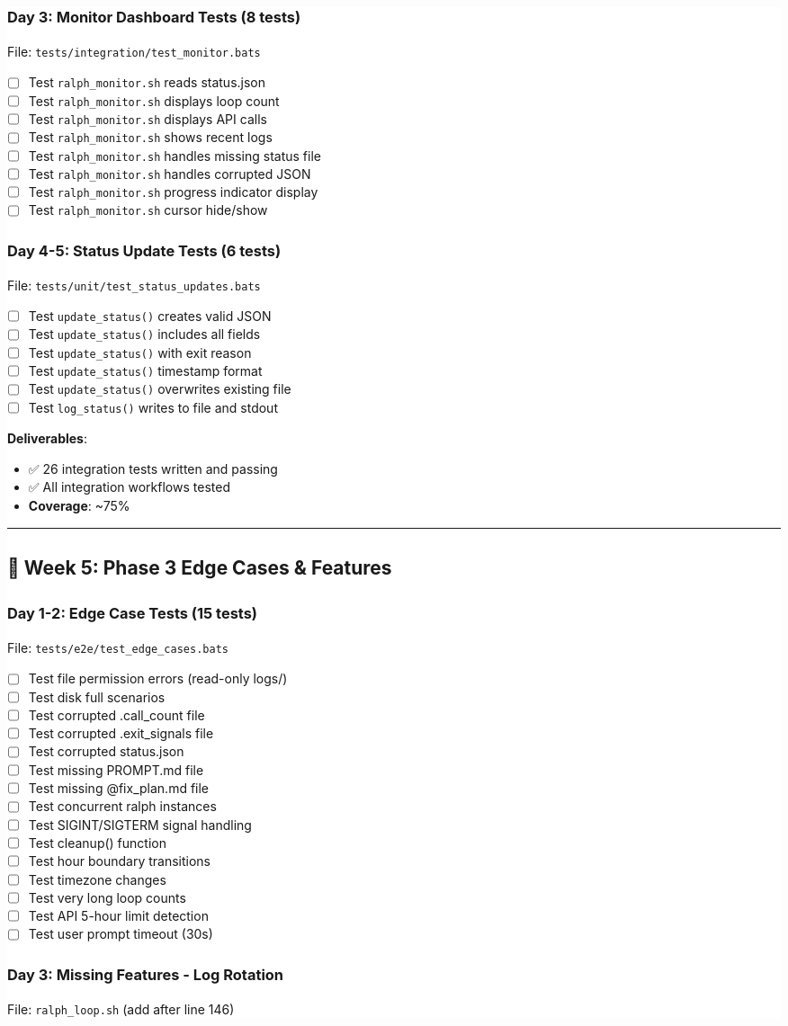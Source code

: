 ### Day 3: Monitor Dashboard Tests (8 tests)
File: `tests/integration/test_monitor.bats`

- [ ] Test `ralph_monitor.sh` reads status.json
- [ ] Test `ralph_monitor.sh` displays loop count
- [ ] Test `ralph_monitor.sh` displays API calls
- [ ] Test `ralph_monitor.sh` shows recent logs
- [ ] Test `ralph_monitor.sh` handles missing status file
- [ ] Test `ralph_monitor.sh` handles corrupted JSON
- [ ] Test `ralph_monitor.sh` progress indicator display
- [ ] Test `ralph_monitor.sh` cursor hide/show

### Day 4-5: Status Update Tests (6 tests)
File: `tests/unit/test_status_updates.bats`

- [ ] Test `update_status()` creates valid JSON
- [ ] Test `update_status()` includes all fields
- [ ] Test `update_status()` with exit reason
- [ ] Test `update_status()` timestamp format
- [ ] Test `update_status()` overwrites existing file
- [ ] Test `log_status()` writes to file and stdout

**Deliverables**:
- ✅ 26 integration tests written and passing
- ✅ All integration workflows tested
- **Coverage**: ~75%

---

## 📅 Week 5: Phase 3 Edge Cases & Features

### Day 1-2: Edge Case Tests (15 tests)
File: `tests/e2e/test_edge_cases.bats`

- [ ] Test file permission errors (read-only logs/)
- [ ] Test disk full scenarios
- [ ] Test corrupted .call_count file
- [ ] Test corrupted .exit_signals file
- [ ] Test corrupted status.json
- [ ] Test missing PROMPT.md file
- [ ] Test missing @fix_plan.md file
- [ ] Test concurrent ralph instances
- [ ] Test SIGINT/SIGTERM signal handling
- [ ] Test cleanup() function
- [ ] Test hour boundary transitions
- [ ] Test timezone changes
- [ ] Test very long loop counts
- [ ] Test API 5-hour limit detection
- [ ] Test user prompt timeout (30s)

### Day 3: Missing Features - Log Rotation
File: `ralph_loop.sh` (add after line 146)
